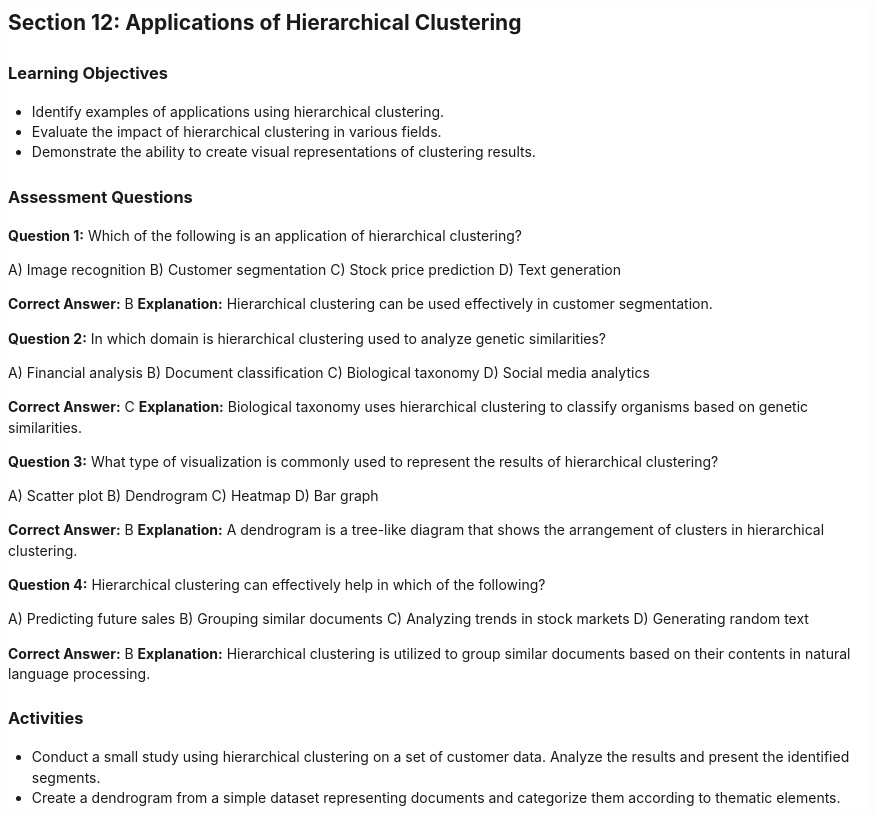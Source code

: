 
## Section 12: Applications of Hierarchical Clustering

### Learning Objectives
- Identify examples of applications using hierarchical clustering.
- Evaluate the impact of hierarchical clustering in various fields.
- Demonstrate the ability to create visual representations of clustering results.

### Assessment Questions

**Question 1:** Which of the following is an application of hierarchical clustering?

  A) Image recognition
  B) Customer segmentation
  C) Stock price prediction
  D) Text generation

**Correct Answer:** B
**Explanation:** Hierarchical clustering can be used effectively in customer segmentation.

**Question 2:** In which domain is hierarchical clustering used to analyze genetic similarities?

  A) Financial analysis
  B) Document classification
  C) Biological taxonomy
  D) Social media analytics

**Correct Answer:** C
**Explanation:** Biological taxonomy uses hierarchical clustering to classify organisms based on genetic similarities.

**Question 3:** What type of visualization is commonly used to represent the results of hierarchical clustering?

  A) Scatter plot
  B) Dendrogram
  C) Heatmap
  D) Bar graph

**Correct Answer:** B
**Explanation:** A dendrogram is a tree-like diagram that shows the arrangement of clusters in hierarchical clustering.

**Question 4:** Hierarchical clustering can effectively help in which of the following?

  A) Predicting future sales
  B) Grouping similar documents
  C) Analyzing trends in stock markets
  D) Generating random text

**Correct Answer:** B
**Explanation:** Hierarchical clustering is utilized to group similar documents based on their contents in natural language processing.

### Activities
- Conduct a small study using hierarchical clustering on a set of customer data. Analyze the results and present the identified segments.
- Create a dendrogram from a simple dataset representing documents and categorize them according to thematic elements.
